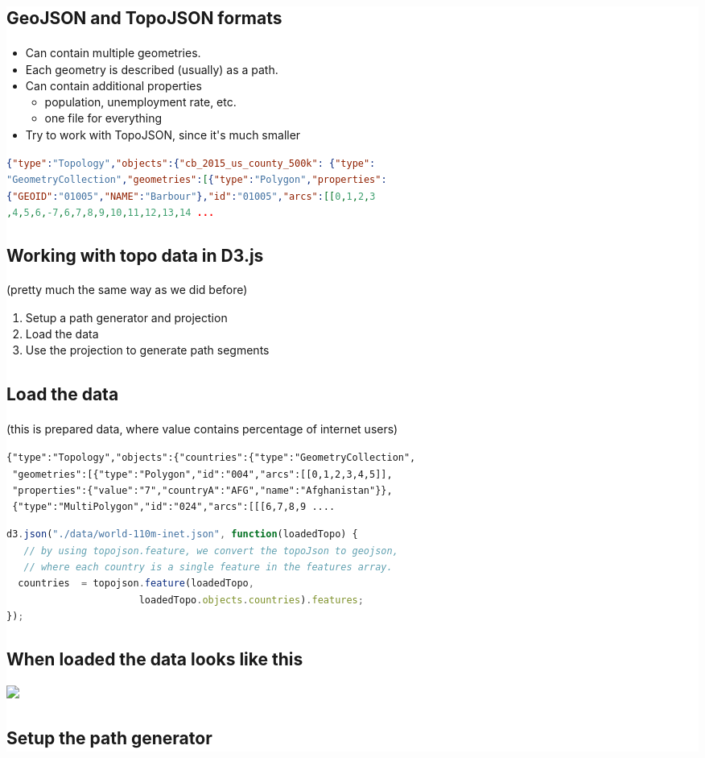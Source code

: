 
## GeoJSON and TopoJSON formats

- Can contain multiple geometries.
- Each geometry is described (usually) as a path.
- Can contain additional properties
    - population, unemployment rate, etc.
    - one file for everything
- Try to work with TopoJSON, since it's much smaller
    
```json
{"type":"Topology","objects":{"cb_2015_us_county_500k": {"type":
"GeometryCollection","geometries":[{"type":"Polygon","properties":
{"GEOID":"01005","NAME":"Barbour"},"id":"01005","arcs":[[0,1,2,3
,4,5,6,-7,6,7,8,9,10,11,12,13,14 ...
```


## Working with topo data in D3.js

(pretty much the same way as we did before)

1. Setup a path generator and projection
3. Load the data
4. Use the projection to generate path segments


## Load the data

(this is prepared data, where value contains percentage of internet users)

```
{"type":"Topology","objects":{"countries":{"type":"GeometryCollection",
 "geometries":[{"type":"Polygon","id":"004","arcs":[[0,1,2,3,4,5]],
 "properties":{"value":"7","countryA":"AFG","name":"Afghanistan"}},
 {"type":"MultiPolygon","id":"024","arcs":[[[6,7,8,9 ....
```

```javascript
d3.json("./data/world-110m-inet.json", function(loadedTopo) {
   // by using topojson.feature, we convert the topoJson to geojson,
   // where each country is a single feature in the features array. 
  countries  = topojson.feature(loadedTopo, 
                       loadedTopo.objects.countries).features;
});
```


## When loaded the data looks like this

<img src="../img/loaded_topo.png" height=500></img>


## Setup the path generator
